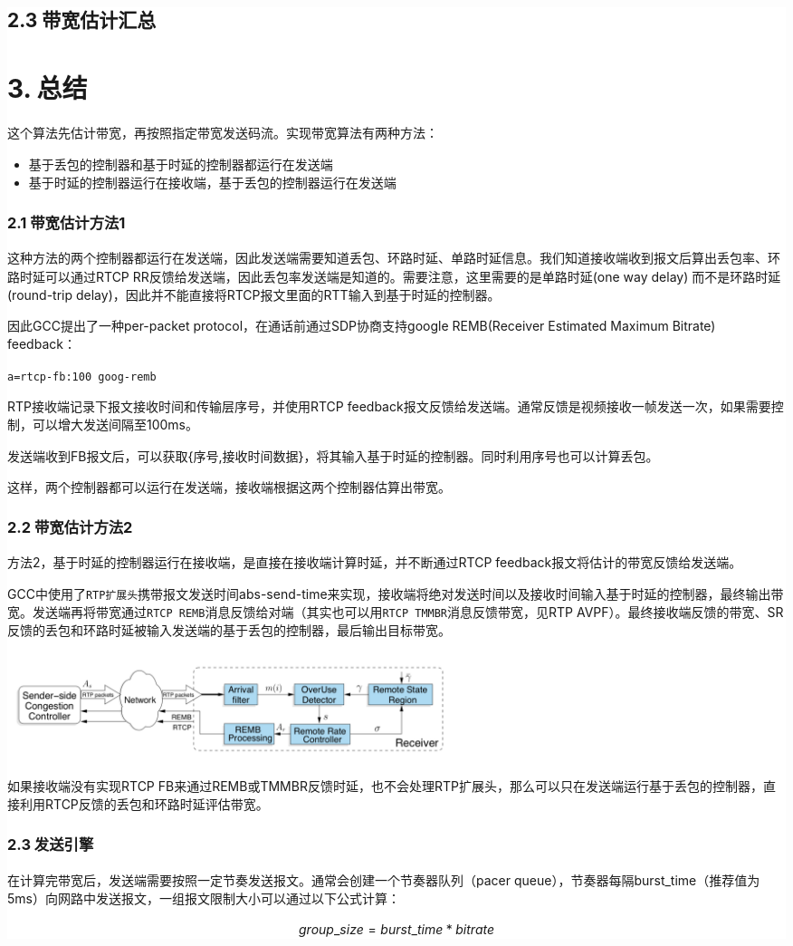 
## 2.3 带宽估计汇总


# 3. 总结


这个算法先估计带宽，再按照指定带宽发送码流。实现带宽算法有两种方法：

* 基于丢包的控制器和基于时延的控制器都运行在发送端
* 基于时延的控制器运行在接收端，基于丢包的控制器运行在发送端

### 2.1 带宽估计方法1
这种方法的两个控制器都运行在发送端，因此发送端需要知道丢包、环路时延、单路时延信息。我们知道接收端收到报文后算出丢包率、环路时延可以通过RTCP RR反馈给发送端，因此丢包率发送端是知道的。需要注意，这里需要的是单路时延(one way delay) 而不是环路时延(round-trip delay)，因此并不能直接将RTCP报文里面的RTT输入到基于时延的控制器。

因此GCC提出了一种per-packet protocol，在通话前通过SDP协商支持google REMB(Receiver Estimated Maximum Bitrate) feedback：

```
a=rtcp-fb:100 goog-remb
```

RTP接收端记录下报文接收时间和传输层序号，并使用RTCP feedback报文反馈给发送端。通常反馈是视频接收一帧发送一次，如果需要控制，可以增大发送间隔至100ms。

发送端收到FB报文后，可以获取{序号,接收时间数据}，将其输入基于时延的控制器。同时利用序号也可以计算丢包。

这样，两个控制器都可以运行在发送端，接收端根据这两个控制器估算出带宽。

### 2.2 带宽估计方法2
方法2，基于时延的控制器运行在接收端，是直接在接收端计算时延，并不断通过RTCP feedback报文将估计的带宽反馈给发送端。

GCC中使用了`RTP扩展头`携带报文发送时间abs-send-time来实现，接收端将绝对发送时间以及接收时间输入基于时延的控制器，最终输出带宽。发送端再将带宽通过`RTCP REMB`消息反馈给对端（其实也可以用`RTCP TMMBR`消息反馈带宽，见RTP AVPF）。最终接收端反馈的带宽、SR反馈的丢包和环路时延被输入发送端的基于丢包的控制器，最后输出目标带宽。

<img src="/public/post/img/gcc-sender-side.png" style="width: 500px;margin:auto auto;"/>

如果接收端没有实现RTCP FB来通过REMB或TMMBR反馈时延，也不会处理RTP扩展头，那么可以只在发送端运行基于丢包的控制器，直接利用RTCP反馈的丢包和环路时延评估带宽。

### 2.3 发送引擎
在计算完带宽后，发送端需要按照一定节奏发送报文。通常会创建一个节奏器队列（pacer queue），节奏器每隔burst_time（推荐值为5ms）向网路中发送报文，一组报文限制大小可以通过以下公式计算：

$$
group\_size = burst\_time*bitrate
$$
